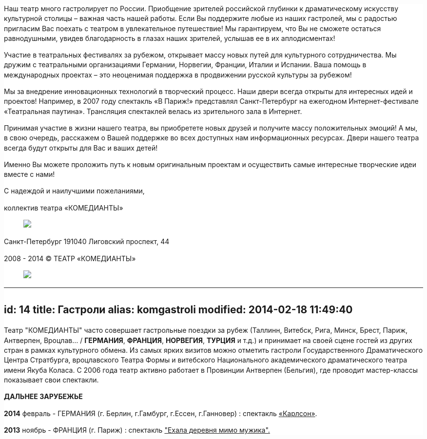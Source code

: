 Наш театр много гастролирует по России. Приобщение зрителей российской глубинки к драматическому искусству культурной столицы – важная часть нашей работы. Если Вы поддержите любые из наших гастролей, мы с радостью пригласим Вас поехать с театром в увлекательное путешествие! Мы гарантируем, что Вы не сможете остаться равнодушными, увидев благодарность в глазах наших зрителей, услышав ее в их аплодисментах!

Участие в театральных фестивалях за рубежом, открывает массу новых путей для культурного сотрудничества. Мы дружим с театральными организациями Германии, Норвегии, Франции, Италии и Испании. Ваша помощь в международных проектах – это неоценимая поддержка в продвижении русской культуры за рубежом!

Мы за внедрение инновационных технологий в творческий процесс. Наши двери всегда открыты для интересных идей и проектов! Например, в 2007 году спектакль «В Париж!» представлял Санкт-Петербург на ежегодном Интернет-фестивале «Театральная паутина». Трансляция спектаклей велась из зрительного зала в Интернет.

Принимая участие в жизни нашего театра, вы приобретете новых друзей и получите массу положительных эмоций! А мы, в свою очередь, расскажем о Вашей поддержке во всех доступных нам информационных ресурсах. Двери нашего театра всегда будут открыты для Вас и ваших детей!

Именно Вы можете проложить путь к новым оригинальным проектам и осуществить самые интересные творческие идеи вместе с нами!

С надеждой и наилучшими пожеланиями,

коллектив театра «КОМЕДИАНТЫ»

<figure><img src="images/stories/x_913edd02.jpg" /></figure>

Санкт-Петербург 191040 Лиговский проспект, 44

2008 - 2014 © ТЕАТР «КОМЕДИАНТЫ»

<figure><a href="http://www.liveinternet.ru/stat/komedianty.com/"><img src="http://counter.yadro.ru/logo;komedianty.com?29.1" class="float"/></a></figure>

---
id: 14
title: Гастроли
alias: komgastroli
modified: 2014-02-18 11:49:40
---

Театр "КОМЕДИАНТЫ" часто совершает гастрольные поездки за рубеж (Таллинн, Витебск, Рига, Минск, Брест, Париж, Антверпен, Вроцлав… / **ГЕРМАНИЯ**, **ФРАНЦИЯ**, **НОРВЕГИЯ**, **ТУРЦИЯ** и т.д.) и принимает на своей сцене гостей из других стран в рамках культурного обмена. Из самых ярких визитов можно отметить гастроли Государственного Драматического Центра Стратбурга, вроцлавского Театра Формы и витебского Национального академического драматического театра имени Якуба Коласа. С 2006 года театр активно работает в Провинции Антверпен (Бельгия), где проводит мастер-классы показывает свои спектакли.

**ДАЛЬНЕЕ ЗАРУБЕЖЬЕ**

**2014** февраль - ГЕРМАНИЯ (г. Берлин, г.Гамбург, г.Ессен, г.Ганновер) : спектакль <a href="147-karlson.html">«Карлсон»</a>.

**2013** ноябрь - ФРАНЦИЯ (г. Париж) : спектакль <a href="45-exala-derevna-mimo-mushika.html">"Ехала деревня мимо мужика".</a>

